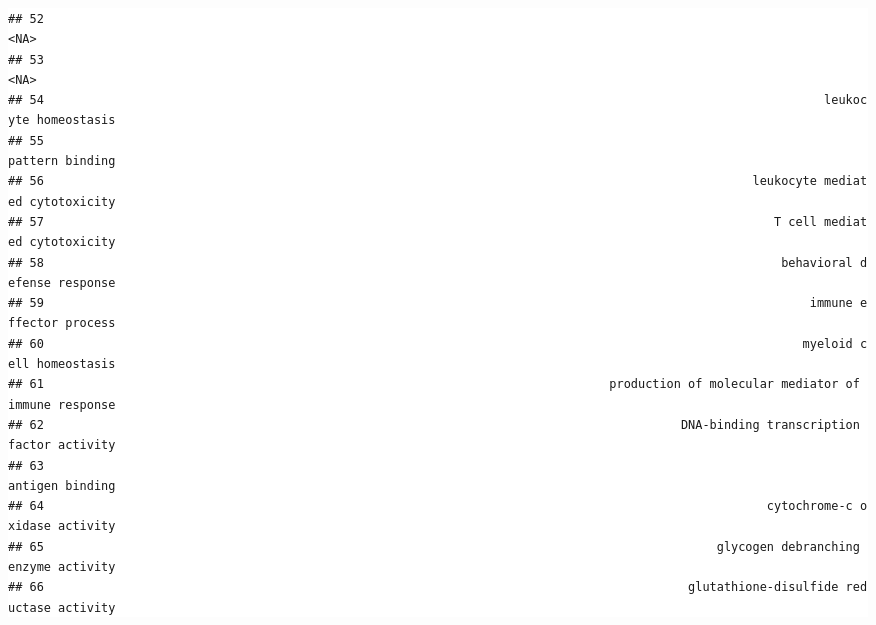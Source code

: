     ## 52                                                                                                                              <NA>
    ## 53                                                                                                                              <NA>
    ## 54                                                                                                             leukocyte homeostasis
    ## 55                                                                                                                   pattern binding
    ## 56                                                                                                   leukocyte mediated cytotoxicity
    ## 57                                                                                                      T cell mediated cytotoxicity
    ## 58                                                                                                       behavioral defense response
    ## 59                                                                                                           immune effector process
    ## 60                                                                                                          myeloid cell homeostasis
    ## 61                                                                               production of molecular mediator of immune response
    ## 62                                                                                         DNA-binding transcription factor activity
    ## 63                                                                                                                   antigen binding
    ## 64                                                                                                     cytochrome-c oxidase activity
    ## 65                                                                                              glycogen debranching enzyme activity
    ## 66                                                                                          glutathione-disulfide reductase activity